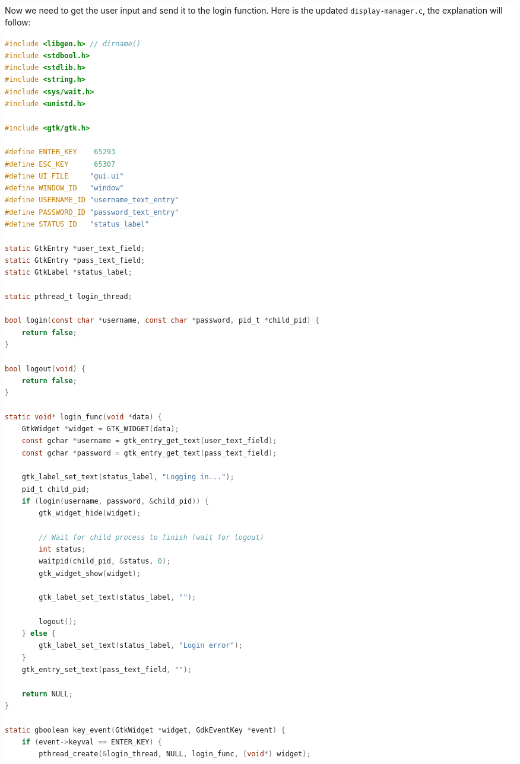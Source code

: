 Now we need to get the user input and send it to the login function. Here is the updated `display-manager.c`, the explanation will follow:

``` c display-manager.c
#include <libgen.h> // dirname()
#include <stdbool.h>
#include <stdlib.h>
#include <string.h>
#include <sys/wait.h>
#include <unistd.h>

#include <gtk/gtk.h>

#define ENTER_KEY    65293
#define ESC_KEY      65307
#define UI_FILE     "gui.ui"
#define WINDOW_ID   "window"
#define USERNAME_ID "username_text_entry"
#define PASSWORD_ID "password_text_entry"
#define STATUS_ID   "status_label"

static GtkEntry *user_text_field;
static GtkEntry *pass_text_field;
static GtkLabel *status_label;

static pthread_t login_thread;

bool login(const char *username, const char *password, pid_t *child_pid) {
    return false;
}

bool logout(void) {
    return false;
}

static void* login_func(void *data) {
    GtkWidget *widget = GTK_WIDGET(data);
    const gchar *username = gtk_entry_get_text(user_text_field);
    const gchar *password = gtk_entry_get_text(pass_text_field);

    gtk_label_set_text(status_label, "Logging in...");
    pid_t child_pid;
    if (login(username, password, &child_pid)) {
        gtk_widget_hide(widget);

        // Wait for child process to finish (wait for logout)
        int status;
        waitpid(child_pid, &status, 0);
        gtk_widget_show(widget);

        gtk_label_set_text(status_label, "");

        logout();
    } else {
        gtk_label_set_text(status_label, "Login error");
    }
    gtk_entry_set_text(pass_text_field, "");

    return NULL;
}

static gboolean key_event(GtkWidget *widget, GdkEventKey *event) {
    if (event->keyval == ENTER_KEY) {
        pthread_create(&login_thread, NULL, login_func, (void*) widget);
```